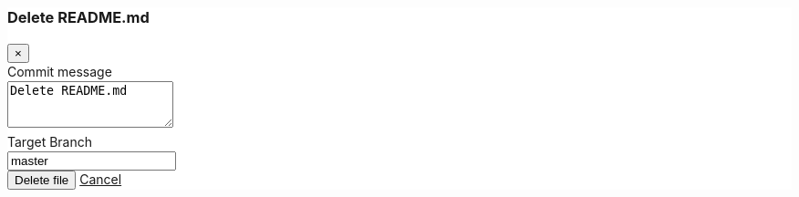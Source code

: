 </div>
</div>


</article>
</div>

<div class="modal" id="modal-remove-blob">
<div class="modal-dialog">
<div class="modal-content">
<div class="modal-header">
<h3 class="page-title">Delete README.md</h3>
<button aria-label="Close" class="close" data-dismiss="modal" type="button">
<span aria-hidden="">×</span>
</button>
</div>
<div class="modal-body">
<form class="js-delete-blob-form js-quick-submit js-requires-input" action="/fajri2002/lelang-online/-/blob/master/README.md" accept-charset="UTF-8" method="post"><input name="utf8" type="hidden" value="✓"><input type="hidden" name="_method" value="delete"><input type="hidden" name="authenticity_token" value="OCKDbG2Uo09y5sbJ0jotGTiIza0/x2emSGuUxkkJ7z7ONZsTPnJRyF92EAuL9UWqyHwJ5vL5r4V5aRF6dUpY7g=="><div class="form-group row commit_message-group">
<label class="col-form-label col-sm-2" for="commit_message-0149fb3b5aa3a1c5ab7a61f1b1306073">Commit message
</label><div class="col-sm-10">
<div class="commit-message-container">
<div class="max-width-marker"></div>
<textarea name="commit_message" id="commit_message-0149fb3b5aa3a1c5ab7a61f1b1306073" class="form-control js-commit-message" placeholder="Delete README.md" required="required" rows="3">Delete README.md</textarea>
</div>
</div>
</div>

<div class="form-group row branch">
<label class="col-form-label col-sm-2" for="branch_name">Target Branch</label>
<div class="col-sm-10">
<input type="text" name="branch_name" id="branch_name" value="master" required="required" class="form-control js-branch-name ref-name">
<div class="js-create-merge-request-container" style="display: none;">
<div class="form-check prepend-top-8">
<input type="checkbox" name="create_merge_request" id="create_merge_request-6f66c62da3de4dae639d27ca2972d968" value="1" class="js-create-merge-request form-check-input">
<label class="form-check-label" for="create_merge_request-6f66c62da3de4dae639d27ca2972d968">Start a <strong>new merge request</strong> with these changes
</label></div>

</div>
</div>
</div>
<input type="hidden" name="original_branch" id="original_branch" value="master" class="js-original-branch">

<div class="form-group row">
<div class="offset-sm-2 col-sm-10">
<button name="button" type="submit" class="btn btn-remove btn-remove-file">Delete file</button>
<a class="btn btn-cancel" data-dismiss="modal" href="#">Cancel</a>
</div>
</div>
</form></div>
</div>
</div>
</div>
